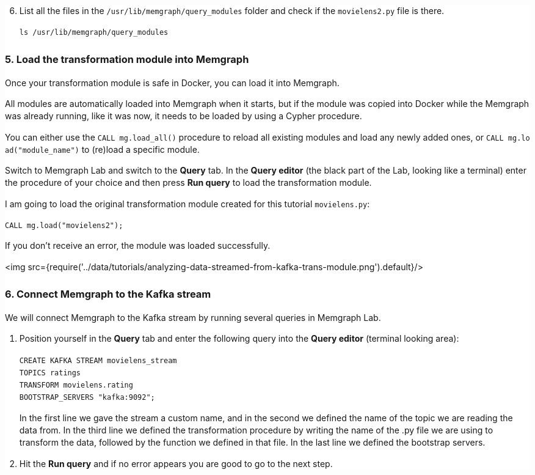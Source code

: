 6. List all the files in the `/usr/lib/memgraph/query_modules` folder and check if the `movielens2.py` file is there.

    ```terminal
    ls /usr/lib/memgraph/query_modules
    ```

### 5. Load the transformation module into Memgraph

Once your transformation module is safe in Docker, you can load it into Memgraph. 

All modules are automatically loaded into Memgraph when it starts, but if the
module was copied into Docker while the Memgraph was already running, like it
 was now, it needs to be loaded by using a Cypher procedure. 

You can either use the `CALL mg.load_all()` procedure to reload all existing
modules and load any newly added ones, or `CALL mg.load("module_name")` to
(re)load a specific module. 

Switch to Memgraph Lab and switch to the **Query** tab. In the **Query editor**
(the black part of the Lab, looking like a terminal) enter the procedure of
your choice and then press **Run query** to load the transformation module.

I am going to load the original transformation module created for this tutorial
`movielens.py`:

```cypher
CALL mg.load("movielens2");
```

If you don’t receive an error, the module was loaded successfully.

<img src={require('../data/tutorials/analyzing-data-streamed-from-kafka-trans-module.png').default}/>

### 6. Connect Memgraph to the Kafka stream

We will connect Memgraph to the Kafka stream by running several queries in
Memgraph Lab. 

1. Position yourself in the **Query** tab and enter the following query into the
   **Query editor** (terminal looking area):

    ```cypher
    CREATE KAFKA STREAM movielens_stream 
    TOPICS ratings
    TRANSFORM movielens.rating 
    BOOTSTRAP_SERVERS "kafka:9092";
    ``` 

    In the first line we gave the stream a custom name, and in the second we
    defined the name of the topic we are reading the data from. In the third
    line we defined the transformation procedure by writing the name of the .py
    file we are using to transform the data, followed by the function we defined
    in that file. In the last line we defined the bootstrap servers. 

2. Hit the **Run query** and if no error appears you are good to go to the next step.
